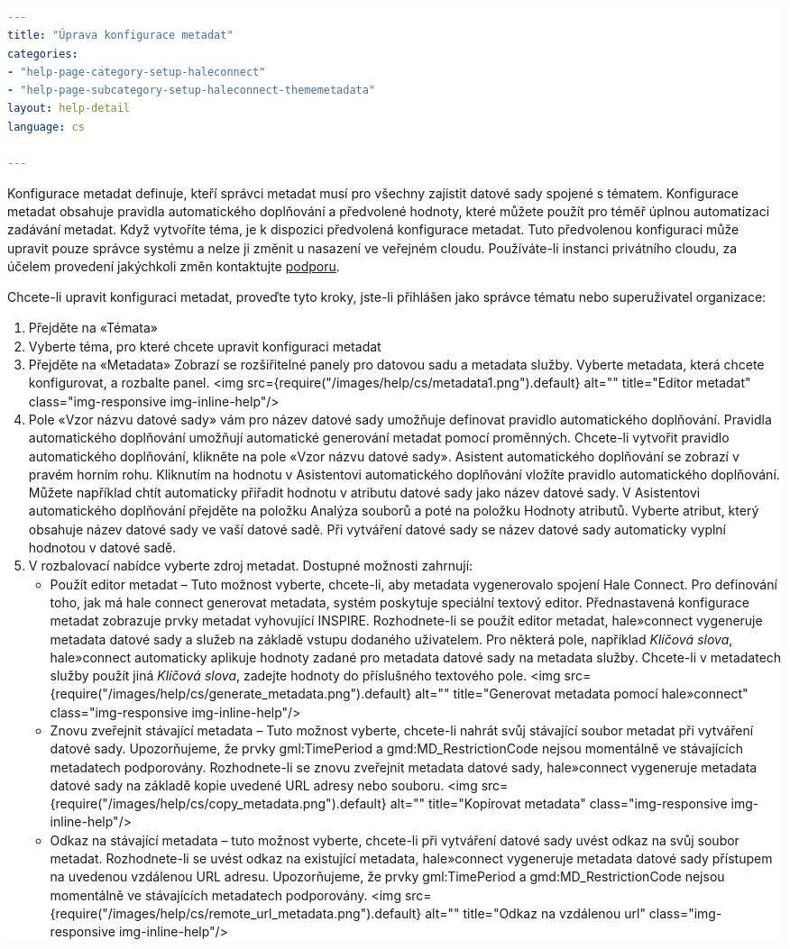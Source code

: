 ```yaml
---
title: "Úprava konfigurace metadat"
categories:
- "help-page-category-setup-haleconnect"
- "help-page-subcategory-setup-haleconnect-thememetadata"
layout: help-detail
language: cs

---
```


Konfigurace metadat definuje, kteří správci metadat musí pro všechny zajistit datové sady spojené s tématem. Konfigurace metadat obsahuje pravidla automatického doplňování a předvolené hodnoty, které můžete použít pro téměř úplnou automatizaci zadávání metadat. Když vytvoříte téma, je k dispozici předvolená konfigurace metadat. Tuto předvolenou konfiguraci může upravit pouze správce systému a nelze ji změnit u nasazení ve veřejném cloudu. Používáte-li instanci privátního cloudu, za účelem provedení jakýchkoli změn kontaktujte [podporu](mailto:support@wetransform.to).

Chcete-li upravit konfiguraci metadat, proveďte tyto kroky, jste-li přihlášen jako správce tématu nebo superuživatel organizace:

1. Přejděte na &laquo;Témata&raquo;
1. Vyberte téma, pro které chcete upravit konfiguraci metadat
1. Přejděte na &laquo;Metadata&raquo; Zobrazí se rozšiřitelné panely pro datovou sadu a metadata služby. Vyberte metadata, která chcete konfigurovat, a rozbalte panel.
<img src={require("/images/help/cs/metadata1.png").default} alt="" title="Editor metadat" class="img-responsive img-inline-help"/>
1. Pole «Vzor názvu datové sady» vám pro název datové sady umožňuje definovat pravidlo automatického doplňování. Pravidla automatického doplňování umožňují automatické generování metadat pomocí proměnných. Chcete-li vytvořit pravidlo automatického doplňování, klikněte na pole «Vzor názvu datové sady». Asistent automatického doplňování se zobrazí v pravém horním rohu. Kliknutím na hodnotu v Asistentovi automatického doplňování vložíte pravidlo automatického doplňování. Můžete například chtít automaticky přiřadit hodnotu v atributu datové sady jako název datové sady. V Asistentovi automatického doplňování přejděte na položku Analýza souborů a poté na položku Hodnoty atributů. Vyberte atribut, který obsahuje název datové sady ve vaší datové sadě. Při vytváření datové sady se název datové sady automaticky vyplní hodnotou v datové sadě.
1. V rozbalovací nabídce vyberte zdroj metadat. Dostupné možnosti zahrnují:
      * Použít editor metadat – Tuto možnost vyberte, chcete-li, aby metadata vygenerovalo spojení Hale Connect. Pro definování toho, jak má hale connect generovat metadata, systém poskytuje speciální textový editor. Přednastavená konfigurace metadat zobrazuje prvky metadat vyhovující INSPIRE.
      Rozhodnete-li se použít editor metadat, hale»connect vygeneruje metadata datové sady a služeb na základě vstupu dodaného uživatelem. Pro některá pole, například *Klíčová slova*, hale»connect automaticky aplikuje hodnoty zadané pro metadata datové sady na metadata služby. Chcete-li v metadatech služby použít jiná *Klíčová slova*, zadejte hodnoty do příslušného textového pole.
      <img src={require("/images/help/cs/generate_metadata.png").default} alt="" title="Generovat metadata pomocí hale»connect" class="img-responsive img-inline-help"/>
      * Znovu zveřejnit stávající metadata – Tuto možnost vyberte, chcete-li nahrát svůj stávající soubor metadat při vytváření datové sady. Upozorňujeme, že prvky gml:TimePeriod a gmd:MD_RestrictionCode nejsou momentálně ve stávajících metadatech podporovány.
      Rozhodnete-li se znovu zveřejnit metadata datové sady, hale»connect vygeneruje metadata datové sady na základě kopie uvedené URL adresy nebo souboru.
      <img src={require("/images/help/cs/copy_metadata.png").default} alt="" title="Kopírovat metadata" class="img-responsive img-inline-help"/>
      * Odkaz na stávající metadata – tuto možnost vyberte, chcete-li při vytváření datové sady uvést odkaz na svůj soubor metadat.
      Rozhodnete-li se uvést odkaz na existující metadata, hale»connect vygeneruje metadata datové sady přístupem na uvedenou vzdálenou URL adresu. Upozorňujeme, že prvky gml:TimePeriod a gmd:MD_RestrictionCode nejsou momentálně ve stávajících metadatech podporovány.
      <img src={require("/images/help/cs/remote_url_metadata.png").default} alt="" title="Odkaz na vzdálenou url" class="img-responsive img-inline-help"/>
